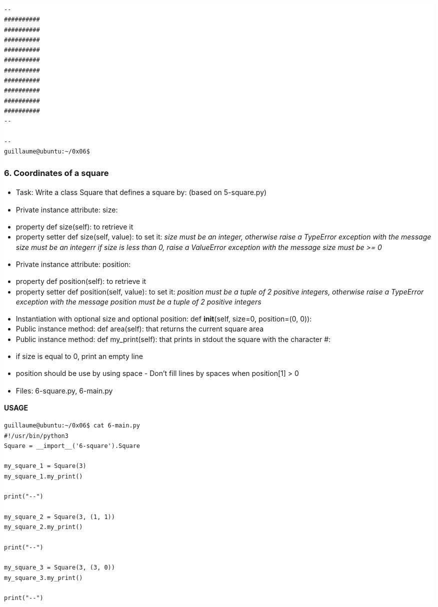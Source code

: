 ```
--
##########
##########
##########
##########
##########
##########
##########
##########
##########
##########
--

--
guillaume@ubuntu:~/0x06$
```


### 6. Coordinates of a square

- Task: Write a class Square that defines a square by: (based on 5-square.py)

* Private instance attribute: size:
- property def size(self): to retrieve it
- property setter def size(self, value): to set it:
  _size must be an integer, otherwise raise a TypeError exception with the message size must be an integerr_
_if size is less than 0, raise a ValueError exception with the message size must be >= 0_
* Private instance attribute: position:
- property def position(self): to retrieve it
- property setter def position(self, value): to set it:
_position must be a tuple of 2 positive integers, otherwise raise a TypeError exception with the message position must be a tuple of 2 positive integers_
* Instantiation with optional size and optional position: def __init__(self, size=0, position=(0, 0)):
* Public instance method: def area(self): that returns the current square area
* Public instance method: def my_print(self): that prints in stdout the square with the character #:
- if size is equal to 0, print an empty line
- position should be use by using space - Don’t fill lines by spaces when position[1] > 0


- Files: 6-square.py, 6-main.py

**USAGE**

```
guillaume@ubuntu:~/0x06$ cat 6-main.py
#!/usr/bin/python3
Square = __import__('6-square').Square

my_square_1 = Square(3)
my_square_1.my_print()

print("--")

my_square_2 = Square(3, (1, 1))
my_square_2.my_print()

print("--")

my_square_3 = Square(3, (3, 0))
my_square_3.my_print()

print("--")

```